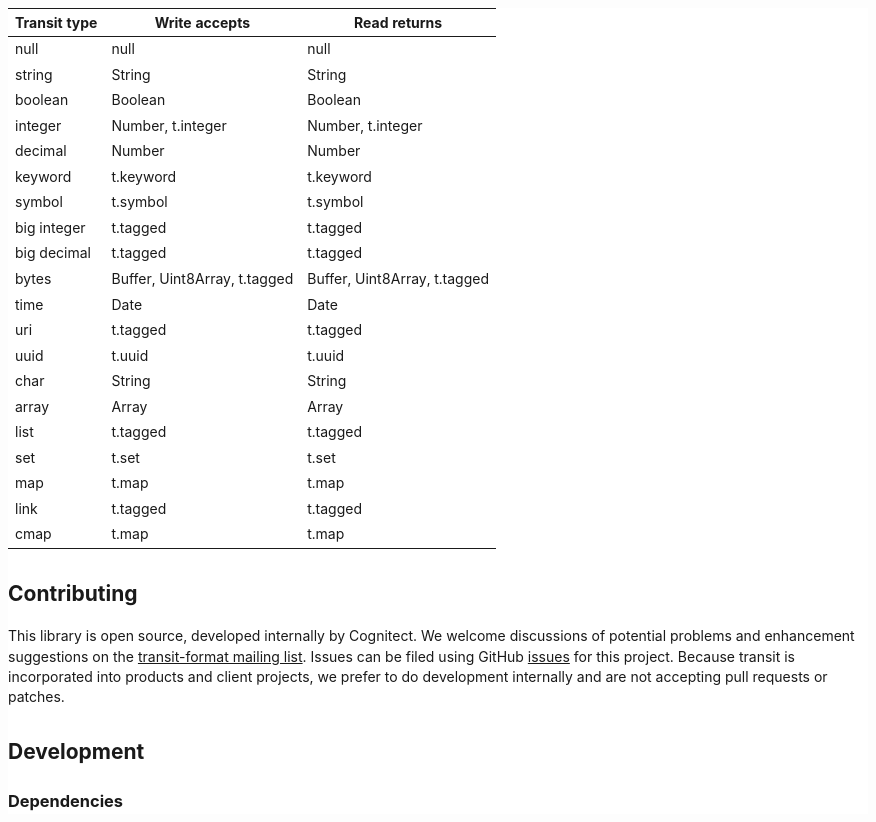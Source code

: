 |Transit type|Write accepts|Read returns|
|------------|-------------|------------|
|null|null|null|
|string|String|String|
|boolean|Boolean|Boolean|
|integer|Number, t.integer|Number, t.integer|
|decimal|Number|Number|
|keyword|t.keyword|t.keyword|
|symbol|t.symbol|t.symbol|
|big integer|t.tagged|t.tagged|
|big decimal|t.tagged|t.tagged|
|bytes|Buffer, Uint8Array, t.tagged|Buffer, Uint8Array, t.tagged|
|time|Date|Date|
|uri|t.tagged|t.tagged|
|uuid|t.uuid|t.uuid|
|char|String|String|
|array|Array|Array|
|list|t.tagged|t.tagged|
|set|t.set|t.set|
|map|t.map|t.map|
|link|t.tagged|t.tagged|
|cmap|t.map|t.map|

## Contributing 

This library is open source, developed internally by Cognitect. We welcome
discussions of potential problems and enhancement suggestions on the
[transit-format mailing
list](https://groups.google.com/forum/#!forum/transit-format). Issues can be
filed using GitHub [issues](https://github.com/cognitect/transit-js/issues) for
this project. Because transit is incorporated into products and client projects,
we prefer to do development internally and are not accepting pull requests or
patches.

## Development

### Dependencies

